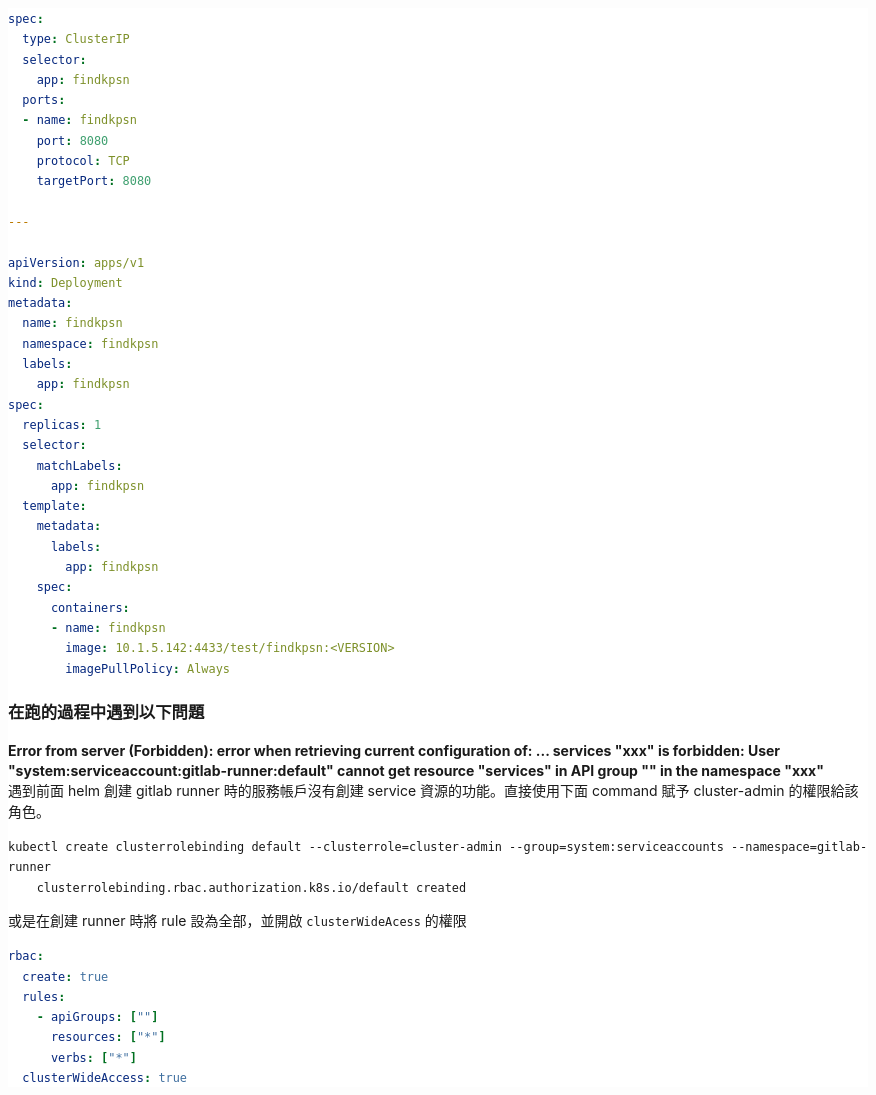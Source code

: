 ```yaml
spec:
  type: ClusterIP
  selector:
    app: findkpsn
  ports:
  - name: findkpsn
    port: 8080
    protocol: TCP
    targetPort: 8080

---

apiVersion: apps/v1
kind: Deployment
metadata:
  name: findkpsn
  namespace: findkpsn
  labels:
    app: findkpsn
spec:
  replicas: 1
  selector:
    matchLabels:
      app: findkpsn
  template:
    metadata:
      labels:
        app: findkpsn
    spec:
      containers:
      - name: findkpsn
        image: 10.1.5.142:4433/test/findkpsn:<VERSION>
        imagePullPolicy: Always
```
### 在跑的過程中遇到以下問題
**Error from server (Forbidden): error when retrieving current configuration of: ... services "xxx" is forbidden: User "system:serviceaccount:gitlab-runner:default" cannot get resource "services" in API group "" in the namespace "xxx"**  
遇到前面 helm 創建 gitlab runner 時的服務帳戶沒有創建 service 資源的功能。直接使用下面 command 賦予 cluster-admin 的權限給該角色。
```
kubectl create clusterrolebinding default --clusterrole=cluster-admin --group=system:serviceaccounts --namespace=gitlab-runner
	clusterrolebinding.rbac.authorization.k8s.io/default created
```
或是在創建 runner 時將 rule 設為全部，並開啟 `clusterWideAcess` 的權限
```yaml
rbac:
  create: true
  rules:
    - apiGroups: [""]
      resources: ["*"]
      verbs: ["*"]
  clusterWideAccess: true
```
